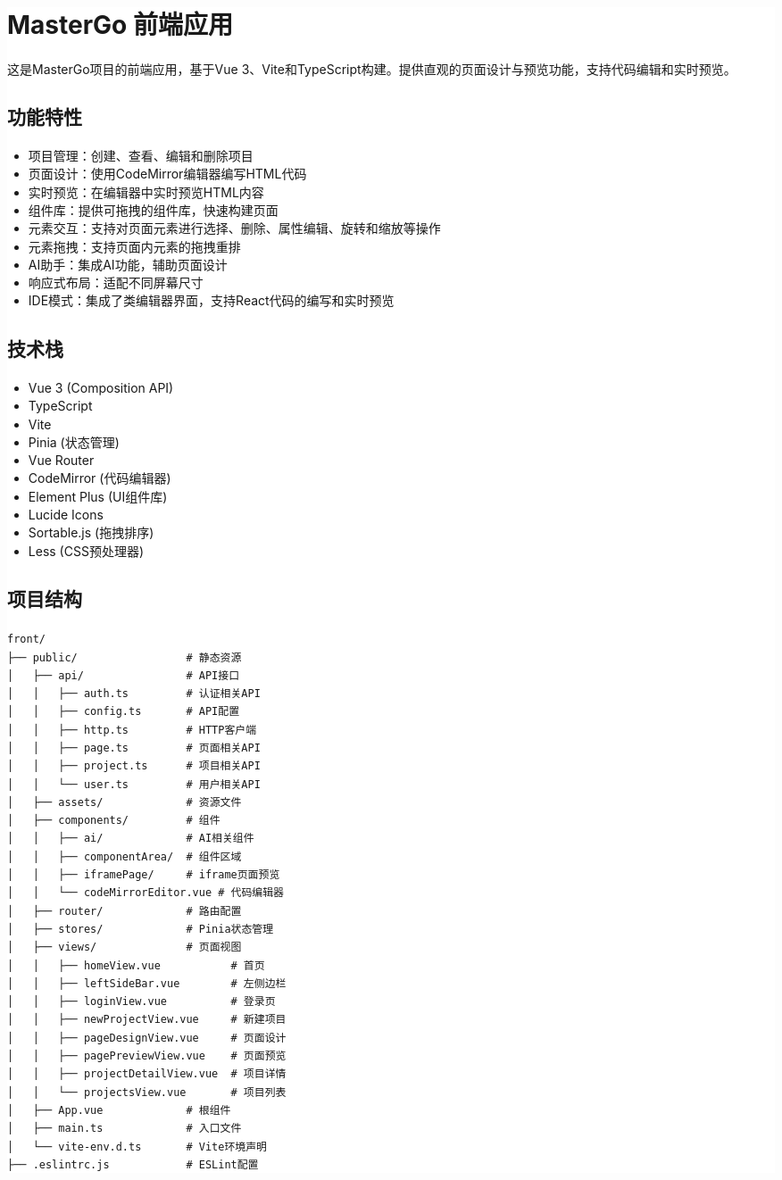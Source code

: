 # MasterGo 前端应用

这是MasterGo项目的前端应用，基于Vue 3、Vite和TypeScript构建。提供直观的页面设计与预览功能，支持代码编辑和实时预览。

## 功能特性

- 项目管理：创建、查看、编辑和删除项目
- 页面设计：使用CodeMirror编辑器编写HTML代码
- 实时预览：在编辑器中实时预览HTML内容
- 组件库：提供可拖拽的组件库，快速构建页面
- 元素交互：支持对页面元素进行选择、删除、属性编辑、旋转和缩放等操作
- 元素拖拽：支持页面内元素的拖拽重排
- AI助手：集成AI功能，辅助页面设计
- 响应式布局：适配不同屏幕尺寸
- IDE模式：集成了类编辑器界面，支持React代码的编写和实时预览

## 技术栈

- Vue 3 (Composition API)
- TypeScript
- Vite
- Pinia (状态管理)
- Vue Router
- CodeMirror (代码编辑器)
- Element Plus (UI组件库)
- Lucide Icons
- Sortable.js (拖拽排序)
- Less (CSS预处理器)

## 项目结构

```
front/
├── public/                 # 静态资源
│   ├── api/                # API接口
│   │   ├── auth.ts         # 认证相关API
│   │   ├── config.ts       # API配置
│   │   ├── http.ts         # HTTP客户端
│   │   ├── page.ts         # 页面相关API
│   │   ├── project.ts      # 项目相关API
│   │   └── user.ts         # 用户相关API
│   ├── assets/             # 资源文件
│   ├── components/         # 组件
│   │   ├── ai/             # AI相关组件
│   │   ├── componentArea/  # 组件区域
│   │   ├── iframePage/     # iframe页面预览
│   │   └── codeMirrorEditor.vue # 代码编辑器
│   ├── router/             # 路由配置
│   ├── stores/             # Pinia状态管理
│   ├── views/              # 页面视图
│   │   ├── homeView.vue           # 首页
│   │   ├── leftSideBar.vue        # 左侧边栏
│   │   ├── loginView.vue          # 登录页
│   │   ├── newProjectView.vue     # 新建项目
│   │   ├── pageDesignView.vue     # 页面设计
│   │   ├── pagePreviewView.vue    # 页面预览
│   │   ├── projectDetailView.vue  # 项目详情
│   │   └── projectsView.vue       # 项目列表
│   ├── App.vue             # 根组件
│   ├── main.ts             # 入口文件
│   └── vite-env.d.ts       # Vite环境声明
├── .eslintrc.js            # ESLint配置
```